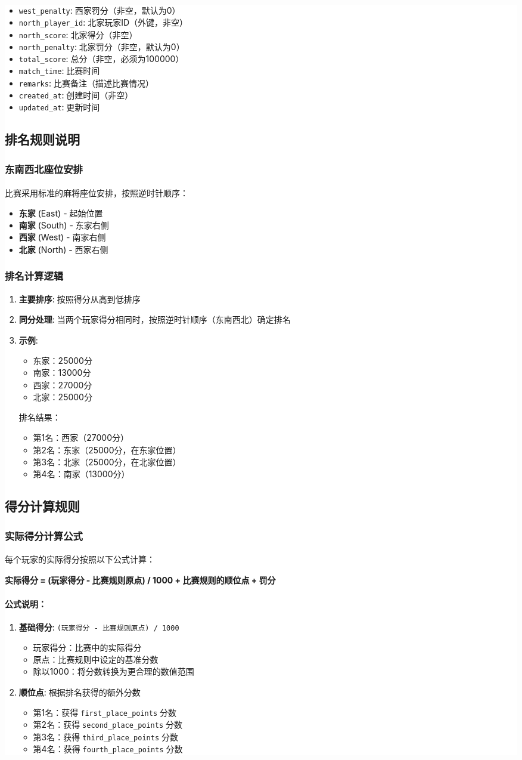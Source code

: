 - `west_penalty`: 西家罚分（非空，默认为0）
- `north_player_id`: 北家玩家ID（外键，非空）
- `north_score`: 北家得分（非空）
- `north_penalty`: 北家罚分（非空，默认为0）
- `total_score`: 总分（非空，必须为100000）
- `match_time`: 比赛时间
- `remarks`: 比赛备注（描述比赛情况）
- `created_at`: 创建时间（非空）
- `updated_at`: 更新时间

## 排名规则说明

### 东南西北座位安排
比赛采用标准的麻将座位安排，按照逆时针顺序：
- **东家** (East) - 起始位置
- **南家** (South) - 东家右侧
- **西家** (West) - 南家右侧  
- **北家** (North) - 西家右侧

### 排名计算逻辑
1. **主要排序**: 按照得分从高到低排序
2. **同分处理**: 当两个玩家得分相同时，按照逆时针顺序（东南西北）确定排名
3. **示例**: 
   - 东家：25000分
   - 南家：13000分
   - 西家：27000分
   - 北家：25000分
   
   排名结果：
   - 第1名：西家（27000分）
   - 第2名：东家（25000分，在东家位置）
   - 第3名：北家（25000分，在北家位置）
   - 第4名：南家（13000分）

## 得分计算规则

### 实际得分计算公式
每个玩家的实际得分按照以下公式计算：

**实际得分 = (玩家得分 - 比赛规则原点) / 1000 + 比赛规则的顺位点 + 罚分**

#### 公式说明：
1. **基础得分**: `(玩家得分 - 比赛规则原点) / 1000`
   - 玩家得分：比赛中的实际得分
   - 原点：比赛规则中设定的基准分数
   - 除以1000：将分数转换为更合理的数值范围

2. **顺位点**: 根据排名获得的额外分数
   - 第1名：获得 `first_place_points` 分数
   - 第2名：获得 `second_place_points` 分数
   - 第3名：获得 `third_place_points` 分数
   - 第4名：获得 `fourth_place_points` 分数
